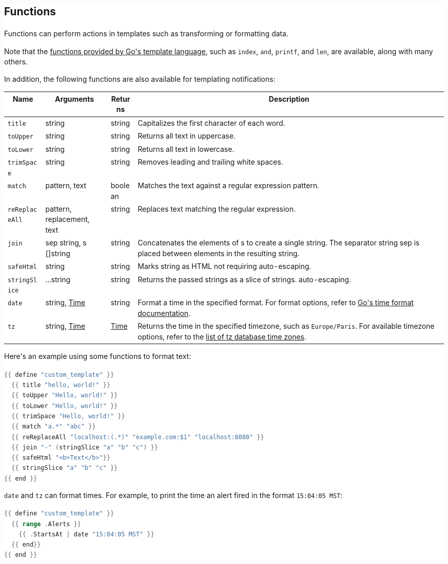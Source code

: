 ## Functions

Functions can perform actions in templates such as transforming or formatting data.

Note that the [functions provided by Go's template language](ref:template-language-functions), such as `index`, `and`, `printf`, and `len`, are available, along with many others.

In addition, the following functions are also available for templating notifications:

| Name           | Arguments                  | Returns       | Description                                                                                                                                                                                                      |
| -------------- | -------------------------- | ------------- | ---------------------------------------------------------------------------------------------------------------------------------------------------------------------------------------------------------------- |
| `title`        | string                     | string        | Capitalizes the first character of each word.                                                                                                                                                                    |
| `toUpper`      | string                     | string        | Returns all text in uppercase.                                                                                                                                                                                   |
| `toLower`      | string                     | string        | Returns all text in lowercase.                                                                                                                                                                                   |
| `trimSpace`    | string                     | string        | Removes leading and trailing white spaces.                                                                                                                                                                       |
| `match`        | pattern, text              | boolean       | Matches the text against a regular expression pattern.                                                                                                                                                           |
| `reReplaceAll` | pattern, replacement, text | string        | Replaces text matching the regular expression.                                                                                                                                                                   |
| `join`         | sep string, s \[\]string     | string        | Concatenates the elements of s to create a single string. The separator string sep is placed between elements in the resulting string.                                                                           |
| `safeHtml`     | string                     | string        | Marks string as HTML not requiring auto-escaping.                                                                                                                                                                |
| `stringSlice`  | ...string                  | string        | Returns the passed strings as a slice of strings. auto-escaping.                                                                                                                                                 |
| `date`         | string, [Time](#time)      | string        | Format a time in the specified format. For format options, refer to [Go's time format documentation](https://pkg.go.dev/time#pkg-constants).                                                                     |
| `tz`           | string, [Time](#time)      | [Time](#time) | Returns the time in the specified timezone, such as `Europe/Paris`. For available timezone options, refer to the [list of tz database time zones](https://en.wikipedia.org/wiki/List_of_tz_database_time_zones). |

Here's an example using some functions to format text:

``` go
{{ define "custom_template" }}
  {{ title "hello, world!" }}
  {{ toUpper "Hello, world!" }}
  {{ toLower "Hello, world!" }}
  {{ trimSpace "Hello, world!" }}
  {{ match "a.*" "abc" }}
  {{ reReplaceAll "localhost:(.*)" "example.com:$1" "localhost:8080" }}
  {{ join "-" (stringSlice "a" "b" "c") }}
  {{ safeHtml "<b>Text</b>"}}
  {{ stringSlice "a" "b" "c" }}
{{ end }}
```

`date` and `tz` can format times. For example, to print the time an alert fired in the format `15:04:05 MST`:

``` go
{{ define "custom_template" }}
  {{ range .Alerts }}
    {{ .StartsAt | date "15:04:05 MST" }}
  {{ end}}
{{ end }}
```
